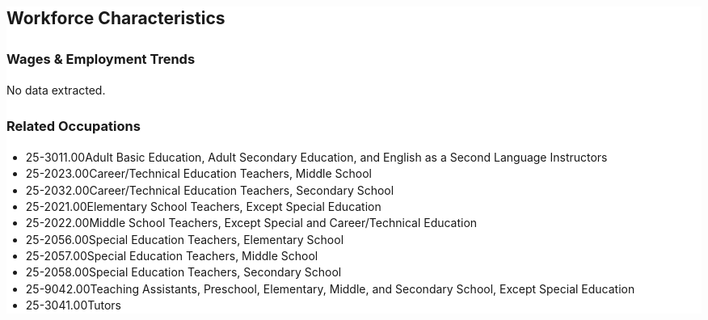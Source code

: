 ## Workforce Characteristics
### Wages & Employment Trends
No data extracted.

### Related Occupations
- 25-3011.00Adult Basic Education, Adult Secondary Education, and English as a Second Language Instructors
- 25-2023.00Career/Technical Education Teachers, Middle School
- 25-2032.00Career/Technical Education Teachers, Secondary School
- 25-2021.00Elementary School Teachers, Except Special Education
- 25-2022.00Middle School Teachers, Except Special and Career/Technical Education
- 25-2056.00Special Education Teachers, Elementary School
- 25-2057.00Special Education Teachers, Middle School
- 25-2058.00Special Education Teachers, Secondary School
- 25-9042.00Teaching Assistants, Preschool, Elementary, Middle, and Secondary School, Except Special Education
- 25-3041.00Tutors
